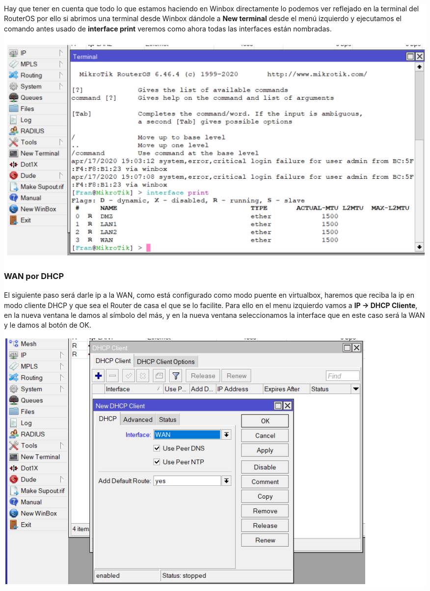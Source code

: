 Hay que tener en cuenta que todo lo que estamos haciendo en Winbox directamente lo podemos ver reflejado en la terminal del RouterOS por ello si abrimos una terminal desde Winbox dándole a __New terminal__ desde el menú izquierdo y ejecutamos el comando antes usado de __interface print__ veremos como ahora todas las interfaces están nombradas.

![Terminal en Winbox](./ImagenesPI/WBterminal.PNG "Terminal en Winbox")

### WAN por DHCP

El siguiente paso será darle ip a la WAN, como está configurado como modo puente en virtualbox, haremos que reciba la ip en modo cliente DHCP y que sea el Router de casa el que se lo facilite.
Para ello en el menu izquierdo vamos a __IP → DHCP Cliente__, en la nueva ventana le damos al símbolo del más, y en la nueva ventana seleccionamos la interface que en este caso será la WAN y le damos al botón de OK.

![Configurando DHCP cliente en la WAN](./ImagenesPI/dhcpcliente.PNG "Configurando DHCP cliente en la WAN")
